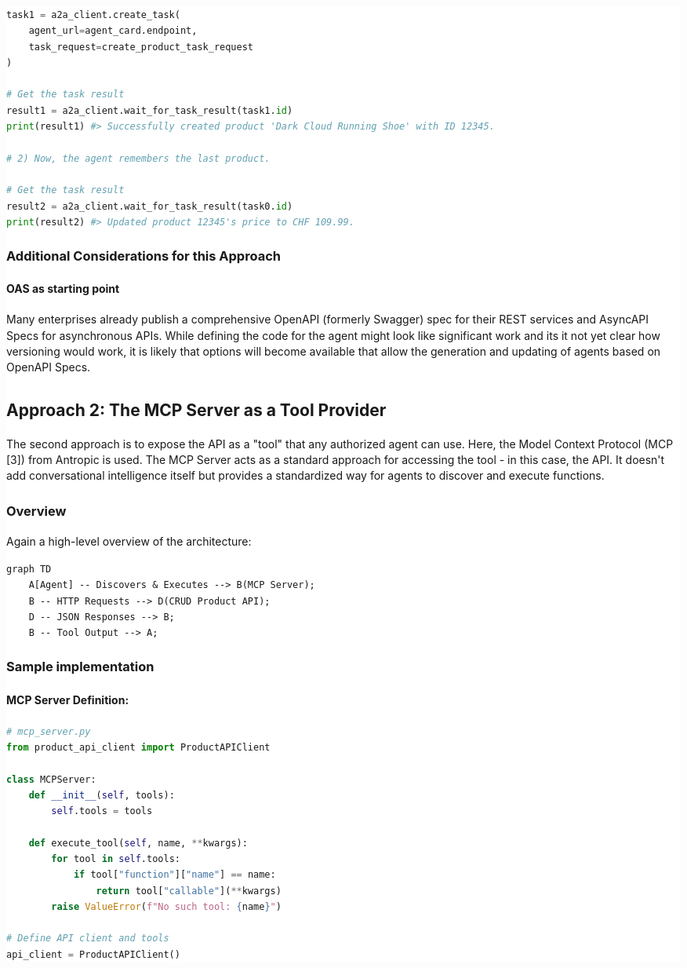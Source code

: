 ```python
task1 = a2a_client.create_task(
    agent_url=agent_card.endpoint,
    task_request=create_product_task_request
)

# Get the task result
result1 = a2a_client.wait_for_task_result(task1.id)
print(result1) #> Successfully created product 'Dark Cloud Running Shoe' with ID 12345.

# 2) Now, the agent remembers the last product.

# Get the task result
result2 = a2a_client.wait_for_task_result(task0.id)
print(result2) #> Updated product 12345's price to CHF 109.99.
```

### Additional Considerations for this Approach

#### OAS as starting point

Many enterprises already publish a comprehensive OpenAPI (formerly Swagger) spec for their REST services and AsyncAPI Specs for asynchronous APIs.  While defining the code for the agent might look like significant work and its it not yet clear how versioning would work, it is likely that options will become available that allow the generation and updating of agents based on OpenAPI Specs.

## Approach 2: The MCP Server as a Tool Provider

The second approach is to expose the API as a "tool" that any authorized agent can use. Here, the Model Context Protocol (MCP [3]) from Antropic is used. The MCP Server acts as a standard approach for accessing the tool - in this case, the API. It doesn't add conversational intelligence itself but provides a standardized way for agents to discover and execute functions. 

### Overview

Again a high-level overview of the architecture:

```mermaid 
graph TD
    A[Agent] -- Discovers & Executes --> B(MCP Server);
    B -- HTTP Requests --> D(CRUD Product API);
    D -- JSON Responses --> B;
    B -- Tool Output --> A;
```

### Sample implementation

#### MCP Server Definition:

```python
# mcp_server.py
from product_api_client import ProductAPIClient

class MCPServer:
    def __init__(self, tools):
        self.tools = tools

    def execute_tool(self, name, **kwargs):
        for tool in self.tools:
            if tool["function"]["name"] == name:
                return tool["callable"](**kwargs)
        raise ValueError(f"No such tool: {name}")

# Define API client and tools
api_client = ProductAPIClient()
```